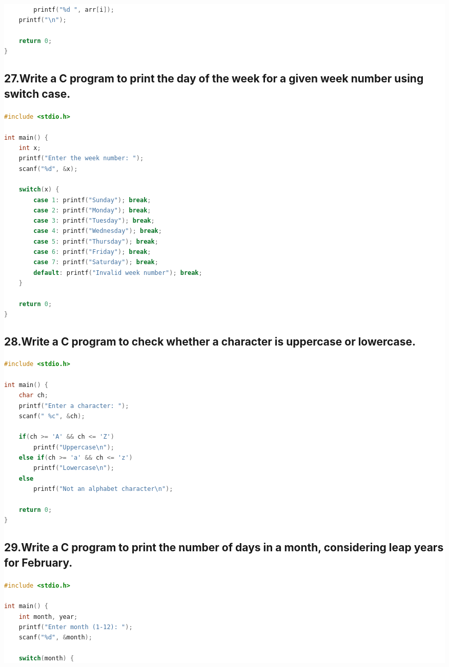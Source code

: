 ```c
        printf("%d ", arr[i]);
    printf("\n");

    return 0;
}
```
## 27.Write a C program to print the day of the week for a given week number using switch case.
```c
#include <stdio.h>

int main() {
    int x;
    printf("Enter the week number: ");
    scanf("%d", &x);

    switch(x) {
        case 1: printf("Sunday"); break;
        case 2: printf("Monday"); break;
        case 3: printf("Tuesday"); break;
        case 4: printf("Wednesday"); break;
        case 5: printf("Thursday"); break;
        case 6: printf("Friday"); break;
        case 7: printf("Saturday"); break;
        default: printf("Invalid week number"); break;
    }

    return 0;
}
```
## 28.Write a C program to check whether a character is uppercase or lowercase.
```c
#include <stdio.h>

int main() {
    char ch;
    printf("Enter a character: ");
    scanf(" %c", &ch);

    if(ch >= 'A' && ch <= 'Z')
        printf("Uppercase\n");
    else if(ch >= 'a' && ch <= 'z')
        printf("Lowercase\n");
    else
        printf("Not an alphabet character\n");

    return 0;
}
```
## 29.Write a C program to print the number of days in a month, considering leap years for February.
```c
#include <stdio.h>

int main() {
    int month, year;
    printf("Enter month (1-12): ");
    scanf("%d", &month);

    switch(month) {
```